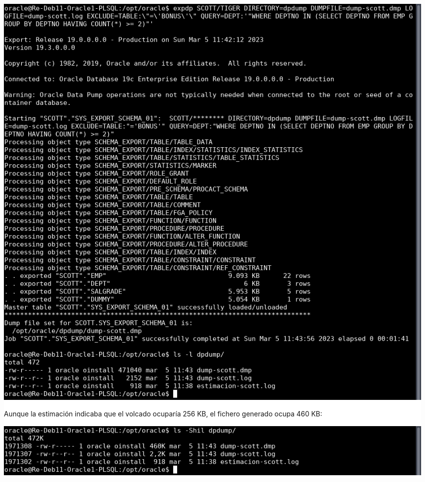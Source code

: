 ![5](img/5.png)

Aunque la estimación indicaba que el volcado ocuparía 256 KB, el fichero generado ocupa 460 KB:

![6](img/6.png)
